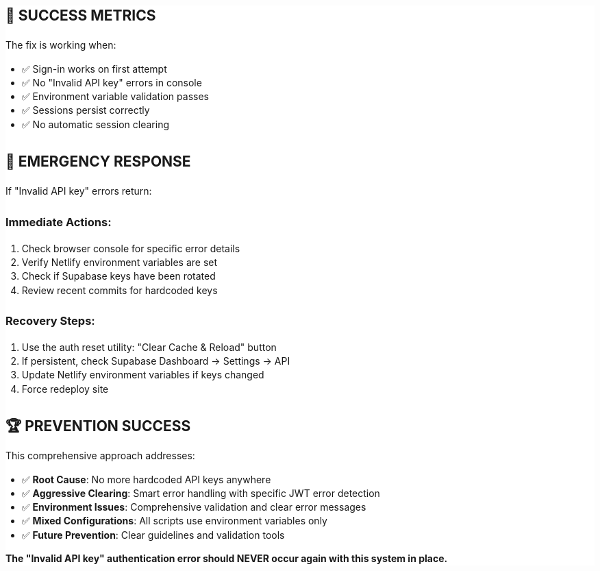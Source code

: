 ## 🎯 SUCCESS METRICS

The fix is working when:
- ✅ Sign-in works on first attempt
- ✅ No "Invalid API key" errors in console
- ✅ Environment variable validation passes
- ✅ Sessions persist correctly
- ✅ No automatic session clearing

## 🔴 EMERGENCY RESPONSE

If "Invalid API key" errors return:

### Immediate Actions:
1. Check browser console for specific error details
2. Verify Netlify environment variables are set
3. Check if Supabase keys have been rotated
4. Review recent commits for hardcoded keys

### Recovery Steps:
1. Use the auth reset utility: "Clear Cache & Reload" button
2. If persistent, check Supabase Dashboard → Settings → API
3. Update Netlify environment variables if keys changed
4. Force redeploy site

## 🏆 PREVENTION SUCCESS

This comprehensive approach addresses:
- ✅ **Root Cause**: No more hardcoded API keys anywhere
- ✅ **Aggressive Clearing**: Smart error handling with specific JWT error detection
- ✅ **Environment Issues**: Comprehensive validation and clear error messages
- ✅ **Mixed Configurations**: All scripts use environment variables only
- ✅ **Future Prevention**: Clear guidelines and validation tools

**The "Invalid API key" authentication error should NEVER occur again with this system in place.**